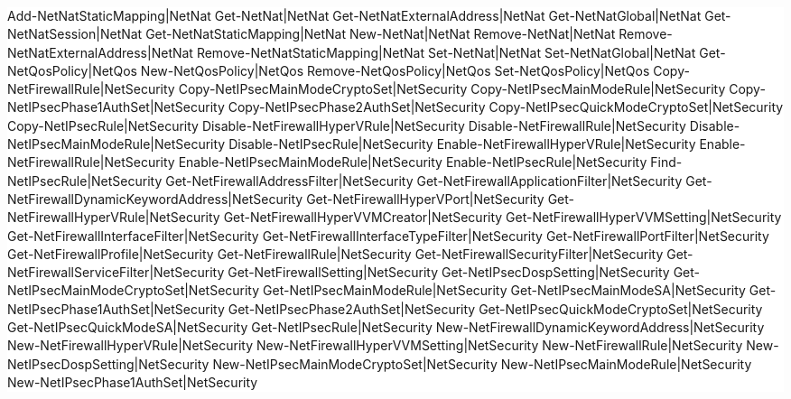 Add-NetNatStaticMapping|NetNat
Get-NetNat|NetNat
Get-NetNatExternalAddress|NetNat
Get-NetNatGlobal|NetNat
Get-NetNatSession|NetNat
Get-NetNatStaticMapping|NetNat
New-NetNat|NetNat
Remove-NetNat|NetNat
Remove-NetNatExternalAddress|NetNat
Remove-NetNatStaticMapping|NetNat
Set-NetNat|NetNat
Set-NetNatGlobal|NetNat
Get-NetQosPolicy|NetQos
New-NetQosPolicy|NetQos
Remove-NetQosPolicy|NetQos
Set-NetQosPolicy|NetQos
Copy-NetFirewallRule|NetSecurity
Copy-NetIPsecMainModeCryptoSet|NetSecurity
Copy-NetIPsecMainModeRule|NetSecurity
Copy-NetIPsecPhase1AuthSet|NetSecurity
Copy-NetIPsecPhase2AuthSet|NetSecurity
Copy-NetIPsecQuickModeCryptoSet|NetSecurity
Copy-NetIPsecRule|NetSecurity
Disable-NetFirewallHyperVRule|NetSecurity
Disable-NetFirewallRule|NetSecurity
Disable-NetIPsecMainModeRule|NetSecurity
Disable-NetIPsecRule|NetSecurity
Enable-NetFirewallHyperVRule|NetSecurity
Enable-NetFirewallRule|NetSecurity
Enable-NetIPsecMainModeRule|NetSecurity
Enable-NetIPsecRule|NetSecurity
Find-NetIPsecRule|NetSecurity
Get-NetFirewallAddressFilter|NetSecurity
Get-NetFirewallApplicationFilter|NetSecurity
Get-NetFirewallDynamicKeywordAddress|NetSecurity
Get-NetFirewallHyperVPort|NetSecurity
Get-NetFirewallHyperVRule|NetSecurity
Get-NetFirewallHyperVVMCreator|NetSecurity
Get-NetFirewallHyperVVMSetting|NetSecurity
Get-NetFirewallInterfaceFilter|NetSecurity
Get-NetFirewallInterfaceTypeFilter|NetSecurity
Get-NetFirewallPortFilter|NetSecurity
Get-NetFirewallProfile|NetSecurity
Get-NetFirewallRule|NetSecurity
Get-NetFirewallSecurityFilter|NetSecurity
Get-NetFirewallServiceFilter|NetSecurity
Get-NetFirewallSetting|NetSecurity
Get-NetIPsecDospSetting|NetSecurity
Get-NetIPsecMainModeCryptoSet|NetSecurity
Get-NetIPsecMainModeRule|NetSecurity
Get-NetIPsecMainModeSA|NetSecurity
Get-NetIPsecPhase1AuthSet|NetSecurity
Get-NetIPsecPhase2AuthSet|NetSecurity
Get-NetIPsecQuickModeCryptoSet|NetSecurity
Get-NetIPsecQuickModeSA|NetSecurity
Get-NetIPsecRule|NetSecurity
New-NetFirewallDynamicKeywordAddress|NetSecurity
New-NetFirewallHyperVRule|NetSecurity
New-NetFirewallHyperVVMSetting|NetSecurity
New-NetFirewallRule|NetSecurity
New-NetIPsecDospSetting|NetSecurity
New-NetIPsecMainModeCryptoSet|NetSecurity
New-NetIPsecMainModeRule|NetSecurity
New-NetIPsecPhase1AuthSet|NetSecurity